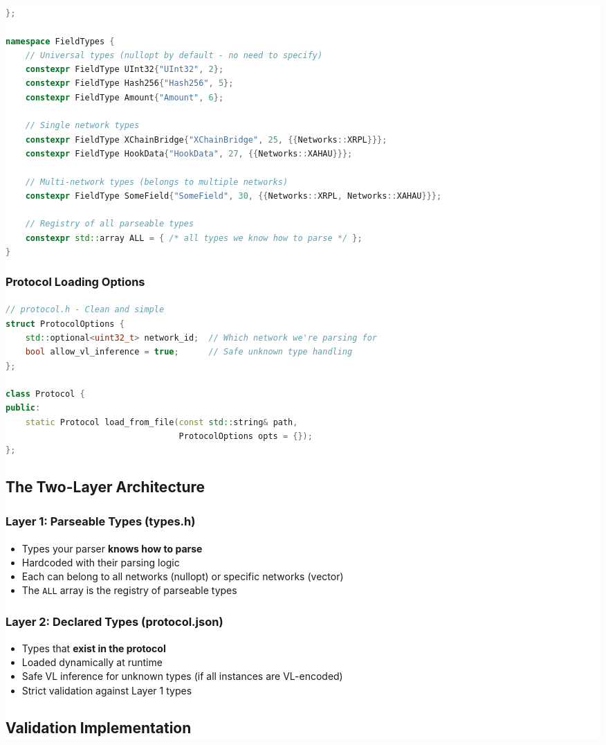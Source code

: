 ```cpp
};

namespace FieldTypes {
    // Universal types (nullopt by default - no need to specify)
    constexpr FieldType UInt32{"UInt32", 2};
    constexpr FieldType Hash256{"Hash256", 5};
    constexpr FieldType Amount{"Amount", 6};
    
    // Single network types
    constexpr FieldType XChainBridge{"XChainBridge", 25, {{Networks::XRPL}}};
    constexpr FieldType HookData{"HookData", 27, {{Networks::XAHAU}}};
    
    // Multi-network types (belongs to multiple networks)
    constexpr FieldType SomeField{"SomeField", 30, {{Networks::XRPL, Networks::XAHAU}}};
    
    // Registry of all parseable types
    constexpr std::array ALL = { /* all types we know how to parse */ };
}
```

### Protocol Loading Options
```cpp
// protocol.h - Clean and simple
struct ProtocolOptions {
    std::optional<uint32_t> network_id;  // Which network we're parsing for
    bool allow_vl_inference = true;      // Safe unknown type handling
};

class Protocol {
public:
    static Protocol load_from_file(const std::string& path, 
                                   ProtocolOptions opts = {});
};
```

## The Two-Layer Architecture

### Layer 1: Parseable Types (types.h)
- Types your parser **knows how to parse**
- Hardcoded with their parsing logic
- Each can belong to all networks (nullopt) or specific networks (vector)
- The `ALL` array is the registry of parseable types

### Layer 2: Declared Types (protocol.json)
- Types that **exist in the protocol**
- Loaded dynamically at runtime
- Safe VL inference for unknown types (if all instances are VL-encoded)
- Strict validation against Layer 1 types

## Validation Implementation
